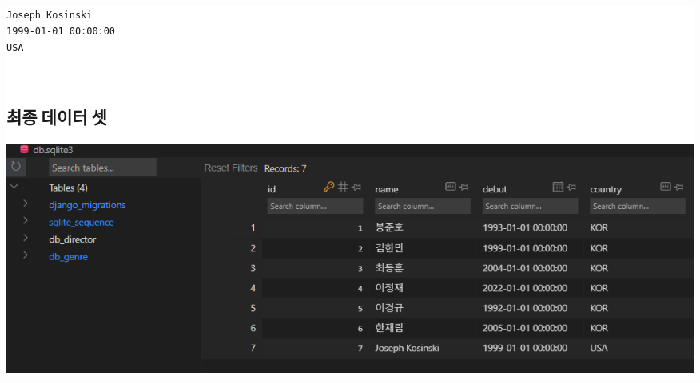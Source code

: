 ```
Joseph Kosinski
1999-01-01 00:00:00
USA
```

<br/>

## 최종 데이터 셋

![최종 데이터셋](%EC%B5%9C%EC%A2%85%20DB_Set.png)
